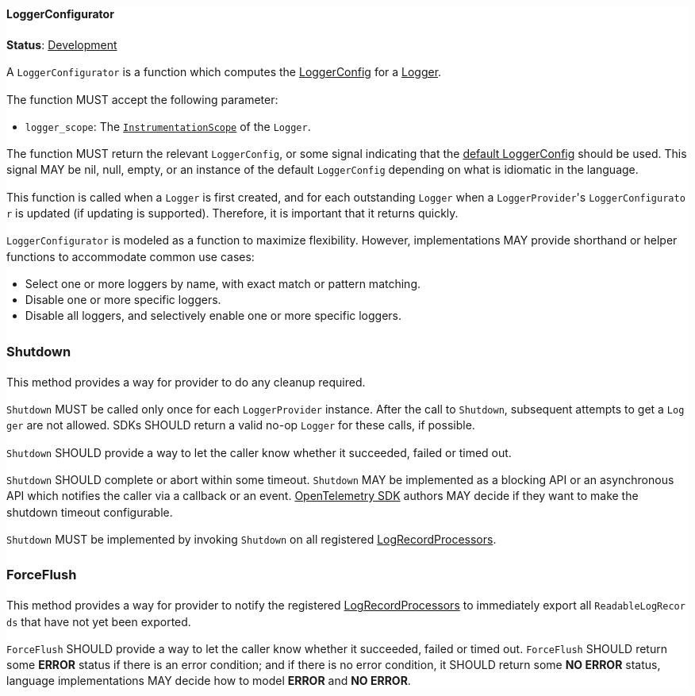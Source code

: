 #### LoggerConfigurator

**Status**: [Development](../document-status.md)

A `LoggerConfigurator` is a function which computes
the [LoggerConfig](#loggerconfig) for a [Logger](#logger).

The function MUST accept the following parameter:

* `logger_scope`:
  The [`InstrumentationScope`](../glossary.md#instrumentation-scope) of
  the `Logger`.

The function MUST return the relevant `LoggerConfig`, or some signal indicating
that the [default LoggerConfig](#loggerconfig) should be used. This signal MAY
be nil, null, empty, or an instance of the default `LoggerConfig` depending on
what is idiomatic in the language.

This function is called when a `Logger` is first created, and for each
outstanding `Logger` when a `LoggerProvider`'s `LoggerConfigurator` is
updated (if updating is supported). Therefore, it is important that it returns
quickly.

`LoggerConfigurator` is modeled as a function to maximize flexibility.
However, implementations MAY provide shorthand or helper functions to
accommodate common use cases:

* Select one or more loggers by name, with exact match or pattern matching.
* Disable one or more specific loggers.
* Disable all loggers, and selectively enable one or more specific loggers.

### Shutdown

This method provides a way for provider to do any cleanup required.

`Shutdown` MUST be called only once for each `LoggerProvider` instance. After
the call to `Shutdown`, subsequent attempts to get a `Logger` are not allowed.
SDKs SHOULD return a valid no-op `Logger` for these calls, if possible.

`Shutdown` SHOULD provide a way to let the caller know whether it succeeded,
failed or timed out.

`Shutdown` SHOULD complete or abort within some timeout. `Shutdown` MAY be
implemented as a blocking API or an asynchronous API which notifies the caller
via a callback or an event. [OpenTelemetry SDK](../overview.md#sdk) authors MAY
decide if they want to make the shutdown timeout configurable.

`Shutdown` MUST be implemented by invoking `Shutdown` on all
registered [LogRecordProcessors](#logrecordprocessor).

### ForceFlush

This method provides a way for provider to notify the
registered [LogRecordProcessors](#logrecordprocessor) to immediately export all
`ReadableLogRecords` that have not yet been exported.

`ForceFlush` SHOULD provide a way to let the caller know whether it succeeded,
failed or timed out. `ForceFlush` SHOULD return some **ERROR** status if there
is an error condition; and if there is no error condition, it SHOULD return
some **NO ERROR** status, language implementations MAY decide how to model
**ERROR** and **NO ERROR**.
